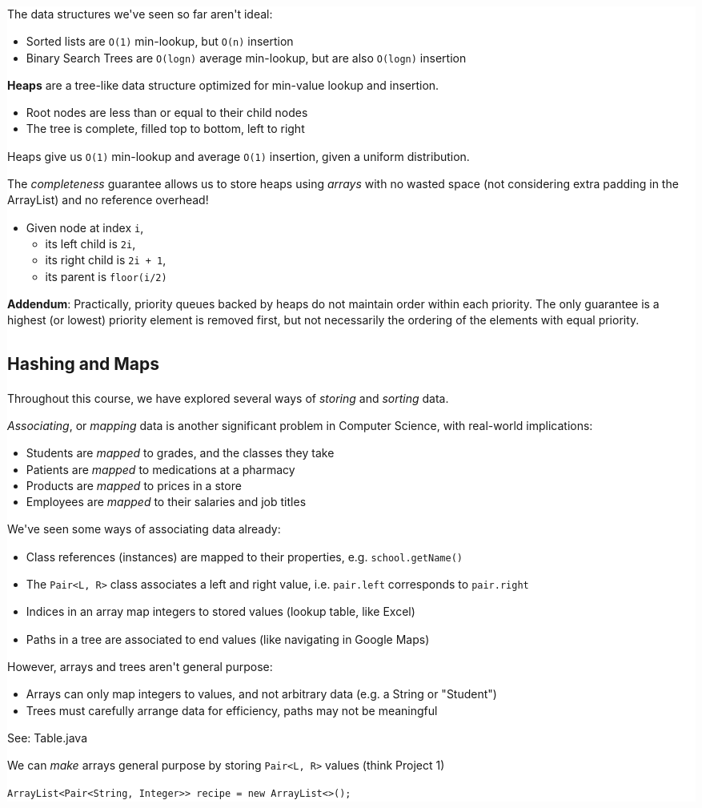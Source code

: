 The data structures we've seen so far aren't ideal:

  - Sorted lists are `O(1)` min-lookup, but `O(n)` insertion
  - Binary Search Trees are `O(logn)` average min-lookup, but are also `O(logn)` insertion

**Heaps** are a tree-like data structure optimized for min-value lookup and insertion.

  - Root nodes are less than or equal to their child nodes
  - The tree is complete, filled top to bottom, left to right

Heaps give us `O(1)` min-lookup and average `O(1)` insertion, given a uniform distribution.

The *completeness* guarantee allows us to store heaps using *arrays* with no wasted space (not considering extra padding in the ArrayList)
and no reference overhead!

  - Given node at index `i`,
    - its left child is `2i`,
    - its right child is `2i + 1`,
    - its parent is `floor(i/2)`

**Addendum**: Practically, priority queues backed by heaps do not maintain order
within each priority. The only guarantee is a highest (or lowest) priority
element is removed first, but not necessarily the ordering of the elements
with equal priority.

## Hashing and Maps

Throughout this course, we have explored several ways of *storing* and *sorting* data.

*Associating*, or *mapping* data is another significant problem in Computer Science,
with real-world implications:

 - Students are *mapped* to grades, and the classes they take
 - Patients are *mapped* to medications at a pharmacy
 - Products are *mapped* to prices in a store
 - Employees are *mapped* to their salaries and job titles

We've seen some ways of associating data already:

 - Class references (instances) are mapped to their properties,
   e.g. `school.getName()`

 - The `Pair<L, R>` class associates a left and right value,
   i.e. `pair.left` corresponds to `pair.right`

 - Indices in an array map integers to stored values (lookup table, like Excel)
 - Paths in a tree are associated to end values (like navigating in Google Maps)

However, arrays and trees aren't general purpose:

 - Arrays can only map integers to values, and not arbitrary data (e.g. a String or "Student")
 - Trees must carefully arrange data for efficiency, paths may not be meaningful

See: Table.java

We can *make* arrays general purpose by storing `Pair<L, R>` values (think Project 1)

```
ArrayList<Pair<String, Integer>> recipe = new ArrayList<>();
```

